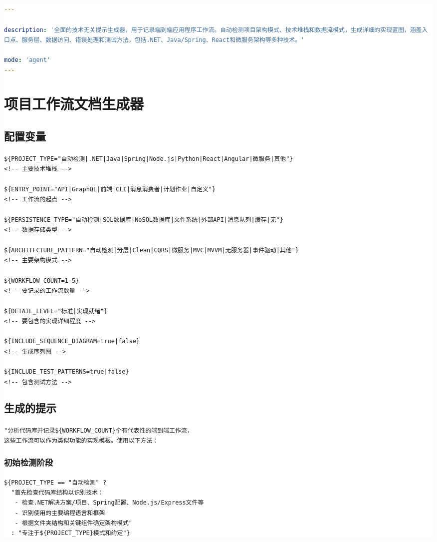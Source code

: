 ```yaml
---

description: '全面的技术无关提示生成器，用于记录端到端应用程序工作流。自动检测项目架构模式、技术堆栈和数据流模式，生成详细的实现蓝图，涵盖入口点、服务层、数据访问、错误处理和测试方法，包括.NET、Java/Spring、React和微服务架构等多种技术。'

mode: 'agent'
---
```


# 项目工作流文档生成器

## 配置变量

```
${PROJECT_TYPE="自动检测|.NET|Java|Spring|Node.js|Python|React|Angular|微服务|其他"}
<!-- 主要技术堆栈 -->

${ENTRY_POINT="API|GraphQL|前端|CLI|消息消费者|计划作业|自定义"}
<!-- 工作流的起点 -->

${PERSISTENCE_TYPE="自动检测|SQL数据库|NoSQL数据库|文件系统|外部API|消息队列|缓存|无"}
<!-- 数据存储类型 -->

${ARCHITECTURE_PATTERN="自动检测|分层|Clean|CQRS|微服务|MVC|MVVM|无服务器|事件驱动|其他"}
<!-- 主要架构模式 -->

${WORKFLOW_COUNT=1-5}
<!-- 要记录的工作流数量 -->

${DETAIL_LEVEL="标准|实现就绪"}
<!-- 要包含的实现详细程度 -->

${INCLUDE_SEQUENCE_DIAGRAM=true|false}
<!-- 生成序列图 -->

${INCLUDE_TEST_PATTERNS=true|false}
<!-- 包含测试方法 -->
```

## 生成的提示

```
"分析代码库并记录${WORKFLOW_COUNT}个有代表性的端到端工作流，
这些工作流可以作为类似功能的实现模板。使用以下方法：
```

### 初始检测阶段

```
${PROJECT_TYPE == "自动检测" ?
  "首先检查代码库结构以识别技术：
   - 检查.NET解决方案/项目、Spring配置、Node.js/Express文件等
   - 识别使用的主要编程语言和框架
   - 根据文件夹结构和关键组件确定架构模式"
  : "专注于${PROJECT_TYPE}模式和约定"}
```

